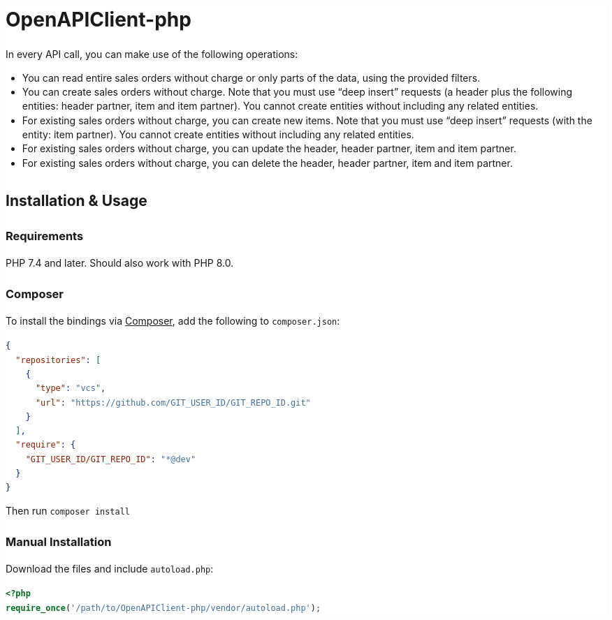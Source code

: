 # OpenAPIClient-php

In every API call, you can make use of the following operations:
 - You can read entire sales orders without charge or only parts of the data, using the provided filters.
 - You can create sales orders without charge. Note that you must use “deep insert” requests (a header plus the following entities: header partner, item and item partner). You cannot create entities without including any related entities.
 - For existing sales orders without charge, you can create new items. Note that you must use “deep insert” requests (with the entity: item partner). You cannot create entities without including any related entities.
 - For existing sales orders without charge, you can update the header, header partner, item and item partner.
 - For existing sales orders without charge, you can delete the header, header partner, item and item partner.


## Installation & Usage

### Requirements

PHP 7.4 and later.
Should also work with PHP 8.0.

### Composer

To install the bindings via [Composer](https://getcomposer.org/), add the following to `composer.json`:

```json
{
  "repositories": [
    {
      "type": "vcs",
      "url": "https://github.com/GIT_USER_ID/GIT_REPO_ID.git"
    }
  ],
  "require": {
    "GIT_USER_ID/GIT_REPO_ID": "*@dev"
  }
}
```

Then run `composer install`

### Manual Installation

Download the files and include `autoload.php`:

```php
<?php
require_once('/path/to/OpenAPIClient-php/vendor/autoload.php');
```

